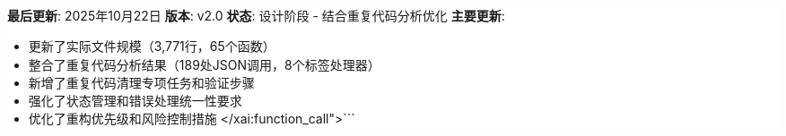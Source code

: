 
**最后更新**: 2025年10月22日
**版本**: v2.0
**状态**: 设计阶段 - 结合重复代码分析优化
**主要更新**:
- 更新了实际文件规模（3,771行，65个函数）
- 整合了重复代码分析结果（189处JSON调用，8个标签处理器）
- 新增了重复代码清理专项任务和验证步骤
- 强化了状态管理和错误处理统一性要求
- 优化了重构优先级和风险控制措施</content>
</xai:function_call">```
